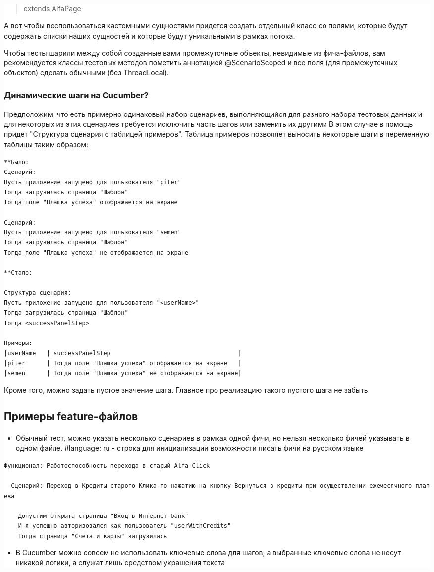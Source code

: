 > extends AlfaPage

А вот чтобы воспользоваться кастомными сущностями придется создать отдельный класс
со полями, которые будут содержать списки наших сущностей и которые будут уникальными в рамках потока.

 Чтобы тесты шарили между собой созданные вами промежуточные объекты, невидимые из фича-файлов, вам рекомендуется классы тестовых методов пометить аннотацией @ScenarioScoped и все поля
 (для промежуточных объектов) сделать обычными (без ThreadLocal).

### Динамические шаги на Cucumber?
Предположим, что есть примерно одинаковый набор сценариев, выполняющийся для разного набора тестовых данных и для некоторых из этих сценариев требуется исключить часть шагов или заменить их другими
В этом случае в помощь придет "Структура сценария с таблицей примеров".
Таблица примеров позволяет  выносить некоторые шаги в переменную таблицы таким образом:

```
**Было:
Сценарий:
Пусть приложение запущено для пользователя "piter"
Тогда загрузилась страница "Шаблон"
Тогда поле "Плашка успеха" отображается на экране

Сценарий:
Пусть приложение запущено для пользователя "semen"
Тогда загрузилась страница "Шаблон"
Тогда поле "Плашка успеха" не отображается на экране

**Стало:

Структура сценария:
Пусть приложение запущено для пользователя "<userName>"
Тогда загрузилась страница "Шаблон"
Тогда <successPanelStep>

Примеры:
|userName   | successPanelStep                                    |
|piter      | Тогда поле "Плашка успеха" отображается на экране   |
|semen      | Тогда поле "Плашка успеха" не отображается на экране|

```
Кроме того, можно задать пустое значение шага. Главное про реализацию такого пустого шага не забыть

Примеры feature-файлов
----------------------

* Обычный тест, можно указать несколько сценариев в рамках одной фичи, но нельзя несколько фичей указывать в одном файле.
#language: ru - строка для инициализации возможности писать фичи на русском языке
```
Функционал: Работоспособность перехода в старый Alfa-Click

  Сценарий: Переход в Кредиты старого Клика по нажатию на кнопку Вернуться в кредиты при осуществлении ежемесячного платежа

    Допустим открыта страница "Вход в Интернет-банк"
    И я успешно авторизовался как пользователь "userWithCredits"
    Тогда страница "Счета и карты" загрузилась
 ```
* В  Cucumber можно совсем не использовать ключевые слова для шагов, а выбранные ключевые слова не несут никакой логики, а служат лишь средством украшения текста
